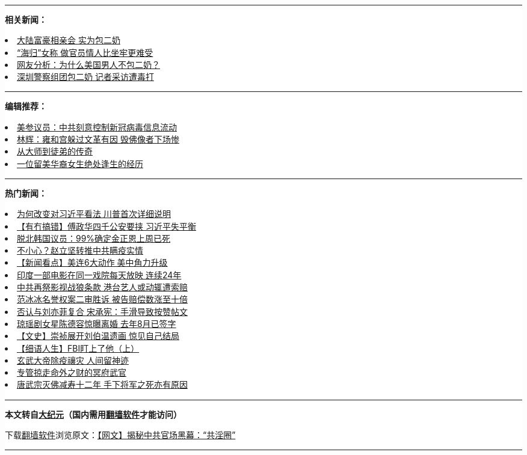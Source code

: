 <hr>


<strong>相关新闻：</strong>
<li><a href="/gb/10/12/20/n3117767.md#1">大陆富豪相亲会 实为包二奶</a></li>
<li><a href="/gb/11/1/8/n3136364.md#1">“海归”女称 做官员情人比坐牢更难受</a></li>
<li><a href="/gb/11/8/20/n3349620.md#1">网友分析：为什么美国男人不包二奶？</a></li>
<li><a href="/gb/11/9/30/n3387660.md#1">深圳警察组团包二奶 记者采访遭毒打</a></li>
<hr>


<strong>编辑推荐：</strong>
<li><a href="/gb/20/2/22/n11887949.md#1">美参议员：中共刻意控制新冠病毒信息流动</a></li>
<li><a href="/gb/18/1/7/n10035147.md#1" target="_blank">林辉：雍和宫躲过文革有因 毁佛像者下场惨</a></li><li><a href="/gb/7/4/5/n1669415.md?dfh#1" target="_blank">从大师到徒弟的传奇</a></li><li><a href="/gb/15/11/14/n4573690.md#1" target="_blank">一位留美华裔女生绝处逢生的经历</a></li>
<hr>

<strong>热门新闻：</strong>
<li><a href="/gb/20/4/30/n12074206.md#1">为何改变对习近平看法 川普首次详细说明</a></li>
<li><a href="/gb/20/4/30/n12073816.md#1">【有冇搞错】傅政华四千公安要挟 习近平失平衡</a></li>
<li><a href="/gb/20/5/1/n12075692.md#1">脱北韩国议员：99%确定金正恩上周已死</a></li>
<li><a href="/gb/20/5/1/n12076209.md#1">不小心？赵立坚转推中共瞒疫实情</a></li>
<li><a href="/gb/20/5/1/n12076815.md#1">【新闻看点】美连6大动作 美中角力升级</a></li>
<li><a href="/gb/20/4/30/n12071809.md#1">印度一部电影在同一戏院每天放映 连续24年</a></li>
<li><a href="/gb/20/4/29/n12070504.md#1">中共再祭影视战狼条款 港台艺人或动辄遭索赔</a></li>
<li><a href="/gb/20/4/29/n12070642.md#1">范冰冰名誉权案二审胜诉 被告赔偿数涨至十倍</a></li>
<li><a href="/gb/20/4/30/n12073796.md#1">否认与刘亦菲复合 宋承宪：手滑导致按赞帖文</a></li>
<li><a href="/gb/20/4/30/n12071652.md#1">琼瑶剧女星陈德容惊曝离婚 去年8月已签字</a></li>
<li><a href="/gb/20/4/23/n12054891.md#1">【文史】崇祯展开刘伯温遗画 惊见自己结局</a></li>
<li><a href="/gb/20/4/27/n12063415.md#1">【细语人生】FBI盯上了他（上）</a></li>
<li><a href="/gb/20/4/29/n12070494.md#1">玄武大帝除疫禳灾 人间留神迹</a></li>
<li><a href="/gb/20/4/29/n12070777.md#1">专管掠走命外之财的冥府武官</a></li>
<li><a href="/gb/20/4/29/n12070569.md#1">唐武宗灭佛减寿十二年 手下将军之死亦有原因</a></li>
<hr>

<strong>本文转自<a href="https://www.epochtimes.com">大纪元</a>（国内需用<a href="https://github.com/bannedbook/fanqiang/wiki">翻墙软件</a>才能访问）</strong><p>下载<a href="https://github.com/bannedbook/fanqiang/wiki">翻墙软件</a>浏览原文：<a href="https://www.epochtimes.com/gb/12/12/11/n3749691.htm">【网文】揭秘中共官场黑幕：“共淫圈”</a></p><hr>
